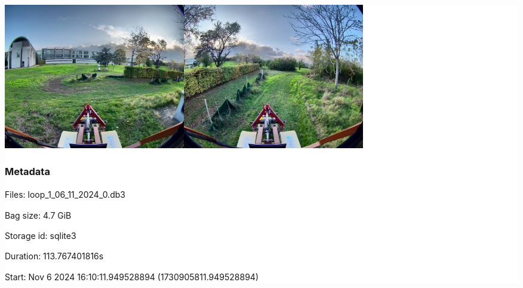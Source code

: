 <img src='img_exemples/image_1730905849321292539.jpg' alt='drawing' width='300'/><img src='img_exemples/image_1730905855122084313.jpg' alt='drawing' width='300'/><br/></span>
### Metadata



Files:             loop_1_06_11_2024_0.db3

Bag size:          4.7 GiB

Storage id:        sqlite3

Duration:          113.767401816s

Start:             Nov  6 2024 16:10:11.949528894 (1730905811.949528894)
